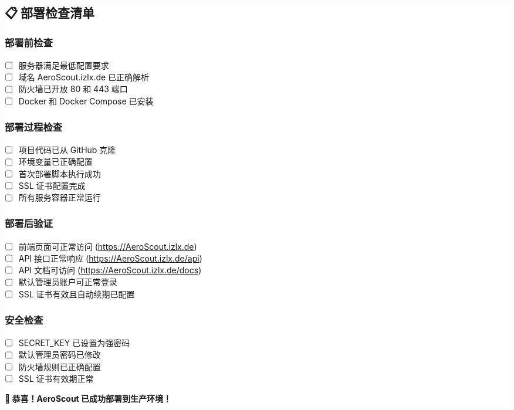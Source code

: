 
## 📋 部署检查清单

### 部署前检查
- [ ] 服务器满足最低配置要求
- [ ] 域名 AeroScout.izlx.de 已正确解析
- [ ] 防火墙已开放 80 和 443 端口
- [ ] Docker 和 Docker Compose 已安装

### 部署过程检查
- [ ] 项目代码已从 GitHub 克隆
- [ ] 环境变量已正确配置
- [ ] 首次部署脚本执行成功
- [ ] SSL 证书配置完成
- [ ] 所有服务容器正常运行

### 部署后验证
- [ ] 前端页面可正常访问 (https://AeroScout.izlx.de)
- [ ] API 接口正常响应 (https://AeroScout.izlx.de/api)
- [ ] API 文档可访问 (https://AeroScout.izlx.de/docs)
- [ ] 默认管理员账户可正常登录
- [ ] SSL 证书有效且自动续期已配置

### 安全检查
- [ ] SECRET_KEY 已设置为强密码
- [ ] 默认管理员密码已修改
- [ ] 防火墙规则已正确配置
- [ ] SSL 证书有效期正常

**🎉 恭喜！AeroScout 已成功部署到生产环境！**
